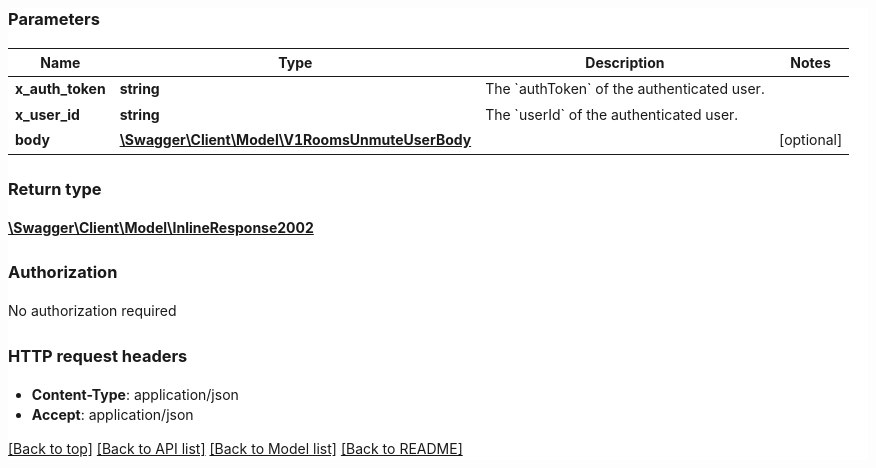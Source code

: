### Parameters

Name | Type | Description  | Notes
------------- | ------------- | ------------- | -------------
 **x_auth_token** | **string**| The &#x60;authToken&#x60; of the authenticated user. |
 **x_user_id** | **string**| The &#x60;userId&#x60; of the authenticated user. |
 **body** | [**\Swagger\Client\Model\V1RoomsUnmuteUserBody**](../Model/V1RoomsUnmuteUserBody.md)|  | [optional]

### Return type

[**\Swagger\Client\Model\InlineResponse2002**](../Model/InlineResponse2002.md)

### Authorization

No authorization required

### HTTP request headers

 - **Content-Type**: application/json
 - **Accept**: application/json

[[Back to top]](#) [[Back to API list]](../../README.md#documentation-for-api-endpoints) [[Back to Model list]](../../README.md#documentation-for-models) [[Back to README]](../../README.md)

